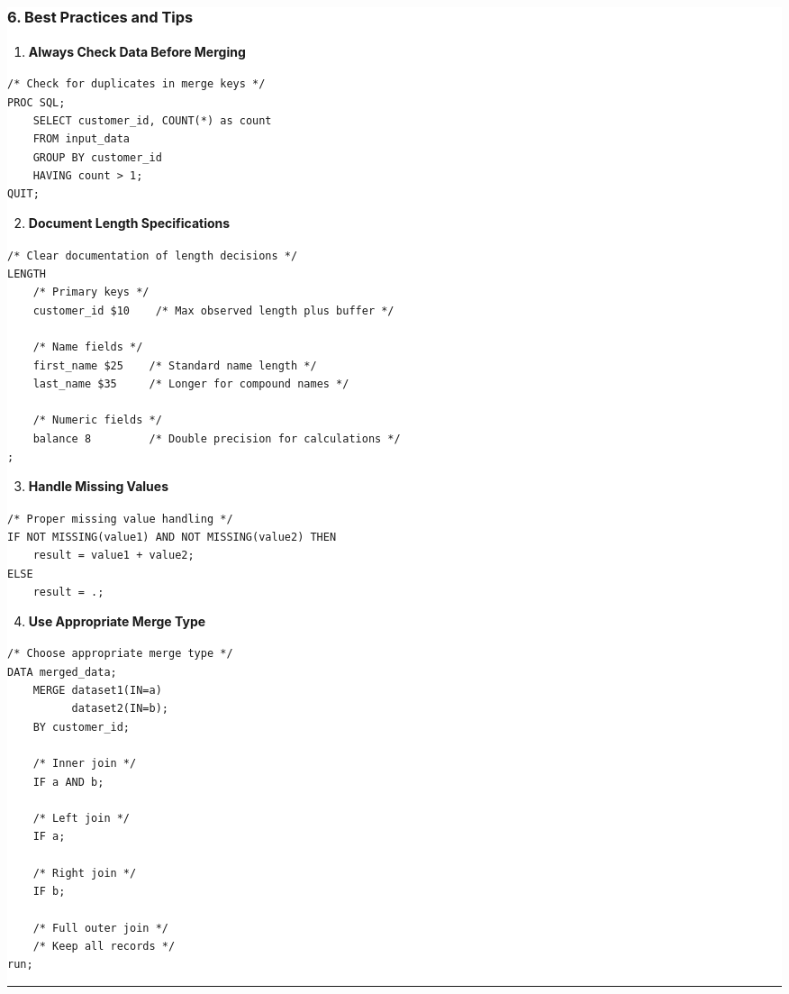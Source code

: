 ### 6. Best Practices and Tips

1. **Always Check Data Before Merging**
```sas
/* Check for duplicates in merge keys */
PROC SQL;
    SELECT customer_id, COUNT(*) as count
    FROM input_data
    GROUP BY customer_id
    HAVING count > 1;
QUIT;
```

2. **Document Length Specifications**
```sas
/* Clear documentation of length decisions */
LENGTH 
    /* Primary keys */
    customer_id $10    /* Max observed length plus buffer */
    
    /* Name fields */
    first_name $25    /* Standard name length */
    last_name $35     /* Longer for compound names */
    
    /* Numeric fields */
    balance 8         /* Double precision for calculations */
;
```

3. **Handle Missing Values**
```sas
/* Proper missing value handling */
IF NOT MISSING(value1) AND NOT MISSING(value2) THEN
    result = value1 + value2;
ELSE
    result = .;
```

4. **Use Appropriate Merge Type**
```sas
/* Choose appropriate merge type */
DATA merged_data;
    MERGE dataset1(IN=a) 
          dataset2(IN=b);
    BY customer_id;
    
    /* Inner join */
    IF a AND b;
    
    /* Left join */
    IF a;
    
    /* Right join */
    IF b;
    
    /* Full outer join */
    /* Keep all records */
run;
```

---